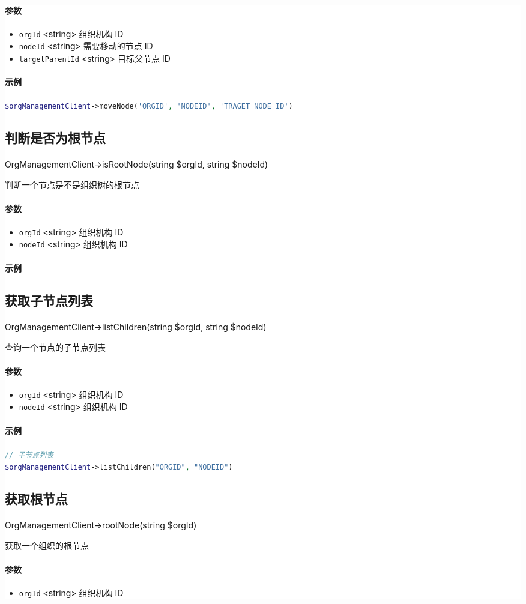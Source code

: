 #### 参数

- `orgId` \<string\> 组织机构 ID
- `nodeId` \<string\> 需要移动的节点 ID
- `targetParentId` \<string\> 目标父节点 ID

#### 示例

```php
$orgManagementClient->moveNode('ORGID', 'NODEID', 'TRAGET_NODE_ID')
```



## 判断是否为根节点

OrgManagementClient->isRootNode(string $orgId, string $nodeId)

判断一个节点是不是组织树的根节点

#### 参数

- `orgId` \<string\> 组织机构 ID
- `nodeId` \<string\> 组织机构 ID

#### 示例



## 获取子节点列表

OrgManagementClient->listChildren(string $orgId, string $nodeId)

查询一个节点的子节点列表

#### 参数

- `orgId` \<string\> 组织机构 ID
- `nodeId` \<string\> 组织机构 ID

#### 示例

```php
// 子节点列表
$orgManagementClient->listChildren("ORGID", "NODEID")
```



## 获取根节点

OrgManagementClient->rootNode(string $orgId)

获取一个组织的根节点

#### 参数

- `orgId` \<string\> 组织机构 ID
